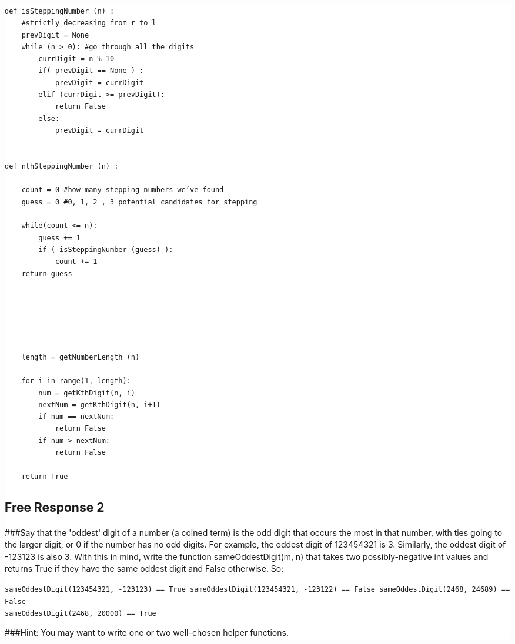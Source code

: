 ```
def isSteppingNumber (n) :
	#strictly decreasing from r to l
	prevDigit = None
	while (n > 0): #go through all the digits
		currDigit = n % 10
		if( prevDigit == None ) :
			prevDigit = currDigit
		elif (currDigit >= prevDigit):
			return False
		else:
			prevDigit = currDigit


def nthSteppingNumber (n) :

	count = 0 #how many stepping numbers we’ve found
	guess = 0 #0, 1, 2 , 3 potential candidates for stepping
	
	while(count <= n):
		guess += 1
		if ( isSteppingNumber (guess) ):
			count += 1
	return guess






	length = getNumberLength (n)
	
	for i in range(1, length):
		num = getKthDigit(n, i)
		nextNum = getKthDigit(n, i+1)
		if num == nextNum:
			return False
		if num > nextNum:
			return False

	return True

```


## Free Response 2

###Say that the 'oddest' digit of a number (a coined term) is the odd digit that occurs the most in that number, with ties going to the larger digit, or 0 if the number has no odd digits. For example, the oddest digit of 123454321 is 3. Similarly, the oddest digit of -123123 is also 3. With this in mind, write the function sameOddestDigit(m, n) that takes two possibly-negative int values and returns True if they have the same oddest digit and False otherwise. So:
```
sameOddestDigit(123454321, -123123) == True sameOddestDigit(123454321, -123122) == False sameOddestDigit(2468, 24689) == False 
sameOddestDigit(2468, 20000) == True 
```
###Hint: You may want to write one or two well-chosen helper functions.
